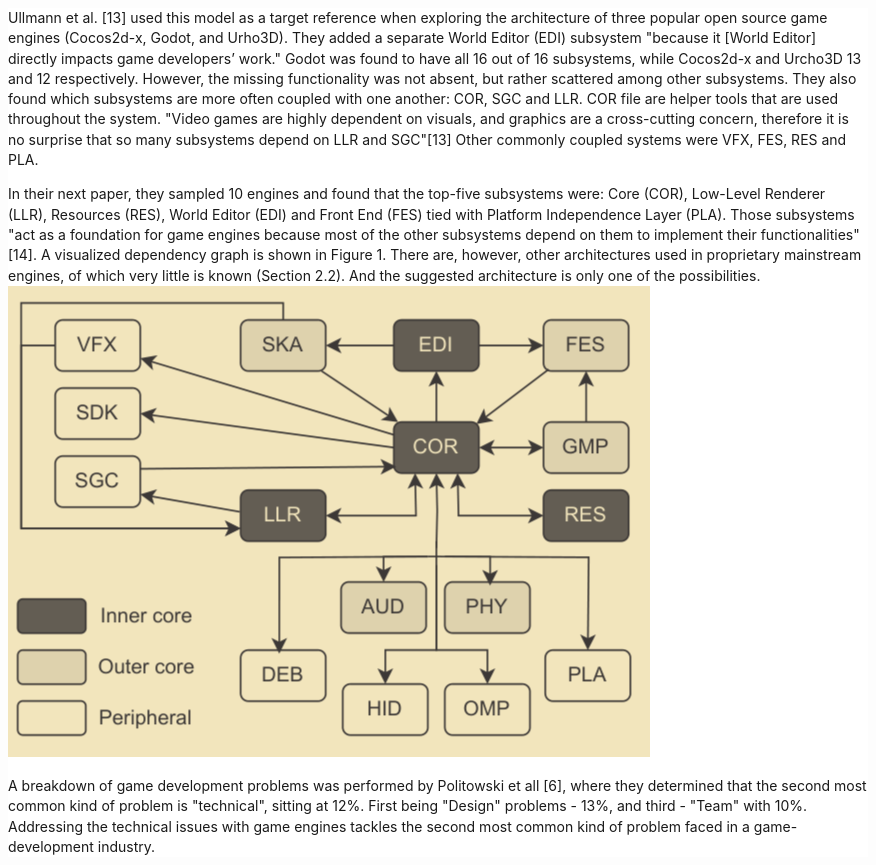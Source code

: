 Ullmann et al. [13] used this model as a target reference when exploring the architecture of three popular open source game engines (Cocos2d-x, Godot, and Urho3D).
They added a separate World Editor (EDI) subsystem "because it [World Editor] directly impacts game developers’ work."
Godot was found to have all 16 out of 16 subsystems, while Cocos2d-x and Urcho3D 13 and 12 respectively.
However, the missing functionality was not absent, but rather scattered among other subsystems.
They also found which subsystems are more often coupled with one another: COR, SGC and LLR.
COR file are helper tools that are used throughout the system.
"Video games are highly dependent on visuals, and graphics are a cross-cutting concern, therefore it is no surprise that so many subsystems depend on LLR and SGC"[13]
Other commonly coupled systems were VFX, FES, RES and PLA.

In their next paper, they sampled 10 engines and found that the top-five subsystems were:
Core (COR), Low-Level Renderer (LLR), Resources (RES), World Editor (EDI) and Front End (FES) tied with Platform Independence Layer (PLA).
Those subsystems "act as a foundation for game engines because most of the other subsystems depend on them to implement their functionalities" [14].
A visualized dependency graph is shown in Figure 1.
There are, however, other architectures used in proprietary mainstream engines, of which very little is known (Section 2.2).
And the suggested architecture is only one of the possibilities.
![Figure 1](subsystems.png)

A breakdown of game development problems was performed by Politowski et all [6], where they determined that the second most common kind of problem is "technical", sitting at 12%.
First being "Design" problems - 13%, and third - "Team" with 10%.
Addressing the technical issues with game engines tackles the second most common kind of problem faced in a game-development industry.
